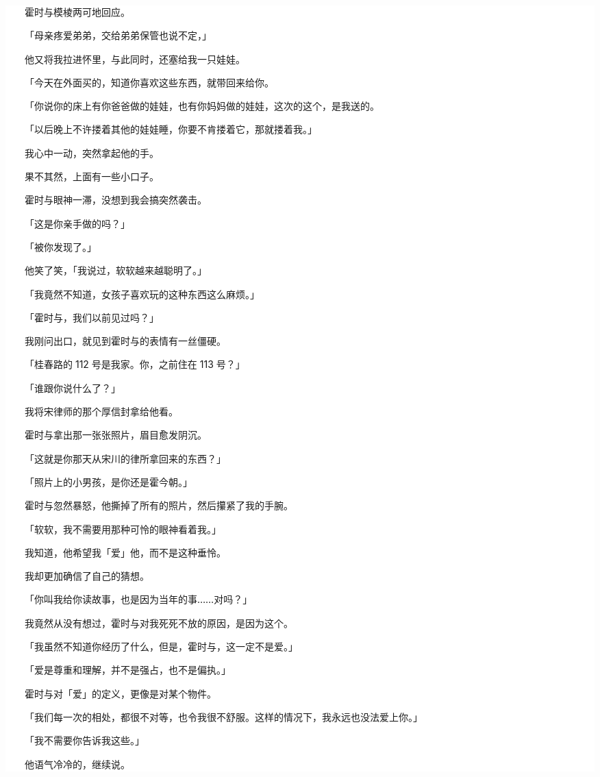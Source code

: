 &emsp;&emsp;霍时与模棱两可地回应。  
  
&emsp;&emsp;「母亲疼爱弟弟，交给弟弟保管也说不定，」  
  
&emsp;&emsp;他又将我拉进怀里，与此同时，还塞给我一只娃娃。  
  
&emsp;&emsp;「今天在外面买的，知道你喜欢这些东西，就带回来给你。  
  
&emsp;&emsp;「你说你的床上有你爸爸做的娃娃，也有你妈妈做的娃娃，这次的这个，是我送的。  
  
&emsp;&emsp;「以后晚上不许搂着其他的娃娃睡，你要不肯搂着它，那就搂着我。」  
  
&emsp;&emsp;我心中一动，突然拿起他的手。  
  
&emsp;&emsp;果不其然，上面有一些小口子。  
  
&emsp;&emsp;霍时与眼神一滞，没想到我会搞突然袭击。  
  
&emsp;&emsp;「这是你亲手做的吗？」  
  
&emsp;&emsp;「被你发现了。」  
  
&emsp;&emsp;他笑了笑，「我说过，软软越来越聪明了。」  
  
&emsp;&emsp;「我竟然不知道，女孩子喜欢玩的这种东西这么麻烦。」  
  
&emsp;&emsp;「霍时与，我们以前见过吗？」  
  
&emsp;&emsp;我刚问出口，就见到霍时与的表情有一丝僵硬。  
  
&emsp;&emsp;「桂春路的 112 号是我家。你，之前住在 113 号？」  
  
&emsp;&emsp;「谁跟你说什么了？」  
  
&emsp;&emsp;我将宋律师的那个厚信封拿给他看。  
  
&emsp;&emsp;霍时与拿出那一张张照片，眉目愈发阴沉。  
  
&emsp;&emsp;「这就是你那天从宋川的律所拿回来的东西？」  
  
&emsp;&emsp;「照片上的小男孩，是你还是霍今朝。」  
  
&emsp;&emsp;霍时与忽然暴怒，他撕掉了所有的照片，然后攥紧了我的手腕。  
  
&emsp;&emsp;「软软，我不需要用那种可怜的眼神看着我。」  
  
&emsp;&emsp;我知道，他希望我「爱」他，而不是这种垂怜。  
  
&emsp;&emsp;我却更加确信了自己的猜想。  
  
&emsp;&emsp;「你叫我给你读故事，也是因为当年的事……对吗？」  
  
&emsp;&emsp;我竟然从没有想过，霍时与对我死死不放的原因，是因为这个。  
  
&emsp;&emsp;「我虽然不知道你经历了什么，但是，霍时与，这一定不是爱。」  
  
&emsp;&emsp;「爱是尊重和理解，并不是强占，也不是偏执。」  
  
&emsp;&emsp;霍时与对「爱」的定义，更像是对某个物件。  
  
&emsp;&emsp;「我们每一次的相处，都很不对等，也令我很不舒服。这样的情况下，我永远也没法爱上你。」  
  
&emsp;&emsp;「我不需要你告诉我这些。」  
  
&emsp;&emsp;他语气冷冷的，继续说。  
  